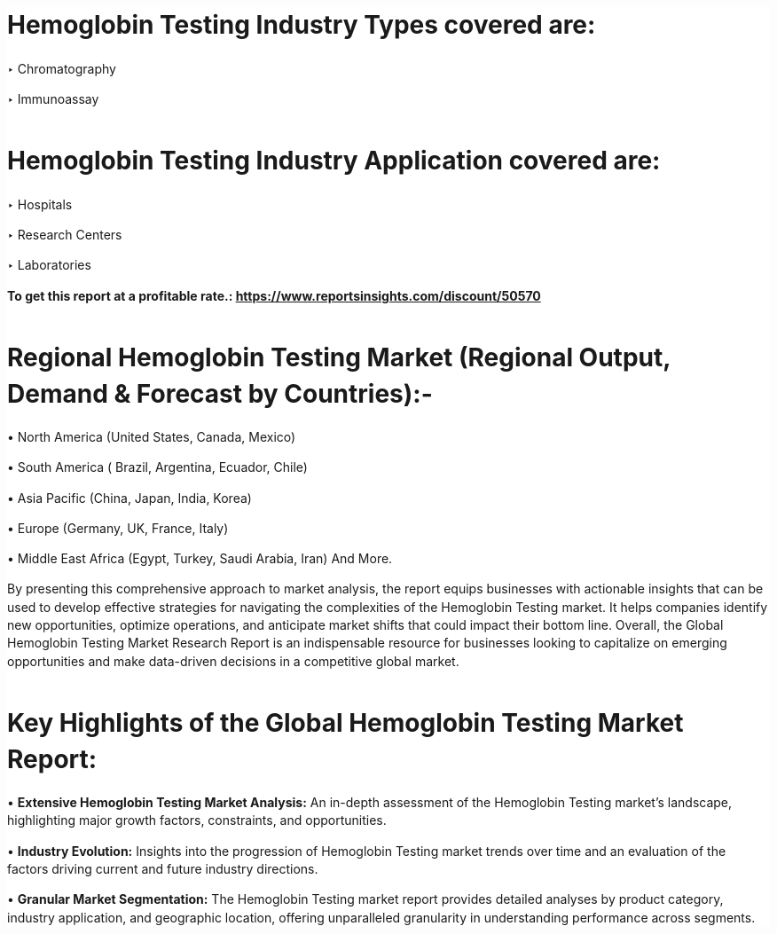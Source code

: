 # <strong>Hemoglobin Testing Industry Types covered are:</strong>

‣ Chromatography

‣ Immunoassay

# <strong>Hemoglobin Testing Industry Application covered are:</strong>

‣ Hospitals

‣ Research Centers

‣ Laboratories

<strong>To get this report at a profitable rate.: <a href=https://www.reportsinsights.com/discount/50570>https://www.reportsinsights.com/discount/50570</a></strong></font>

# <strong>Regional Hemoglobin Testing Market (Regional Output, Demand &amp; Forecast by Countries):-</strong>

• North America (United States, Canada, Mexico)

• South America ( Brazil, Argentina, Ecuador, Chile)

• Asia Pacific (China, Japan, India, Korea)

• Europe (Germany, UK, France, Italy)

• Middle East Africa (Egypt, Turkey, Saudi Arabia, Iran) And More.

By presenting this comprehensive approach to market analysis, the report equips businesses with actionable insights that can be used to develop effective strategies for navigating the complexities of the Hemoglobin Testing market. It helps companies identify new opportunities, optimize operations, and anticipate market shifts that could impact their bottom line. Overall, the Global Hemoglobin Testing Market Research Report is an indispensable resource for businesses looking to capitalize on emerging opportunities and make data-driven decisions in a competitive global market.

# <strong>Key Highlights of the Global Hemoglobin Testing Market Report:</strong>

• <strong>Extensive Hemoglobin Testing Market Analysis:</strong> An in-depth assessment of the Hemoglobin Testing market’s landscape, highlighting major growth factors, constraints, and opportunities.

• <strong>Industry Evolution:</strong> Insights into the progression of Hemoglobin Testing market trends over time and an evaluation of the factors driving current and future industry directions.

• <strong>Granular Market Segmentation:</strong> The Hemoglobin Testing market report provides detailed analyses by product category, industry application, and geographic location, offering unparalleled granularity in understanding performance across segments.
